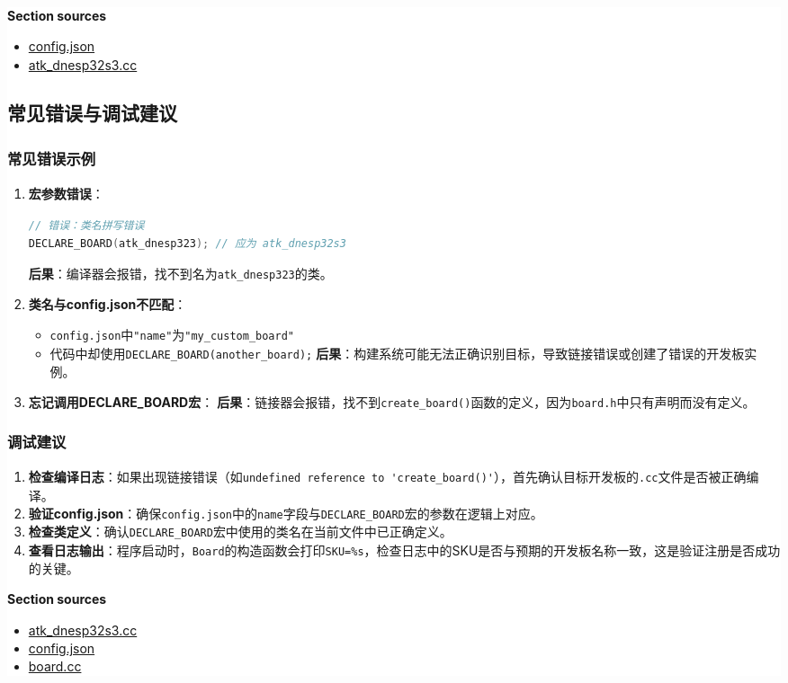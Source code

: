 **Section sources**
- [config.json](file://main/boards/atk-dnesp32s3/config.json#L4-L6)
- [atk_dnesp32s3.cc](file://main/boards/atk-dnesp32s3/atk_dnesp32s3.cc#L185-L186)

## 常见错误与调试建议

### 常见错误示例

1.  **宏参数错误**：
    ```c++
    // 错误：类名拼写错误
    DECLARE_BOARD(atk_dnesp323); // 应为 atk_dnesp32s3
    ```
    **后果**：编译器会报错，找不到名为`atk_dnesp323`的类。

2.  **类名与config.json不匹配**：
    - `config.json`中`"name"`为`"my_custom_board"`
    - 代码中却使用`DECLARE_BOARD(another_board);`
    **后果**：构建系统可能无法正确识别目标，导致链接错误或创建了错误的开发板实例。

3.  **忘记调用DECLARE_BOARD宏**：
    **后果**：链接器会报错，找不到`create_board()`函数的定义，因为`board.h`中只有声明而没有定义。

### 调试建议

1.  **检查编译日志**：如果出现链接错误（如`undefined reference to 'create_board()'`），首先确认目标开发板的`.cc`文件是否被正确编译。
2.  **验证config.json**：确保`config.json`中的`name`字段与`DECLARE_BOARD`宏的参数在逻辑上对应。
3.  **检查类定义**：确认`DECLARE_BOARD`宏中使用的类名在当前文件中已正确定义。
4.  **查看日志输出**：程序启动时，`Board`的构造函数会打印`SKU=%s`，检查日志中的SKU是否与预期的开发板名称一致，这是验证注册是否成功的关键。

**Section sources**
- [atk_dnesp32s3.cc](file://main/boards/atk-dnesp32s3/atk_dnesp32s3.cc#L185-L186)
- [config.json](file://main/boards/atk-dnesp32s3/config.json#L4-L6)
- [board.cc](file://main/boards/common/board.cc#L32)